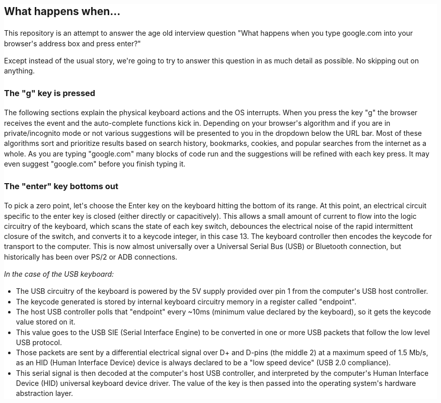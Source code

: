 ## What happens when...

This repository is an attempt to answer the age old interview question
\"What happens when you type google.com into your browser\'s address box
and press enter?\"

Except instead of the usual story, we\'re going to try to answer this
question in as much detail as possible. No skipping out on anything.

### The "g" key is pressed

The following sections explain the physical keyboard actions and the OS
interrupts. When you press the key \"g\" the browser receives the event
and the auto-complete functions kick in. Depending on your browser\'s
algorithm and if you are in private/incognito mode or not various
suggestions will be presented to you in the dropdown below the URL bar.
Most of these algorithms sort and prioritize results based on search
history, bookmarks, cookies, and popular searches from the internet as a
whole. As you are typing \"google.com\" many blocks of code run and the
suggestions will be refined with each key press. It may even suggest
\"google.com\" before you finish typing it.

### The "enter" key bottoms out

To pick a zero point, let\'s choose the Enter key on the keyboard
hitting the bottom of its range. At this point, an electrical circuit
specific to the enter key is closed (either directly or capacitively).
This allows a small amount of current to flow into the logic circuitry
of the keyboard, which scans the state of each key switch, debounces the
electrical noise of the rapid intermittent closure of the switch, and
converts it to a keycode integer, in this case 13. The keyboard
controller then encodes the keycode for transport to the computer. This
is now almost universally over a Universal Serial Bus (USB) or Bluetooth
connection, but historically has been over PS/2 or ADB connections.

*In the case of the USB keyboard:*

-   The USB circuitry of the keyboard is powered by the 5V supply
    provided over pin 1 from the computer\'s USB host controller.
-   The keycode generated is stored by internal keyboard circuitry
    memory in a register called \"endpoint\".
-   The host USB controller polls that \"endpoint\" every \~10ms
    (minimum value declared by the keyboard), so it gets the keycode
    value stored on it.
-   This value goes to the USB SIE (Serial Interface Engine) to be
    converted in one or more USB packets that follow the low level USB
    protocol.
-   Those packets are sent by a differential electrical signal over D+
    and D-pins (the middle 2) at a maximum speed of 1.5 Mb/s, as an HID
    (Human Interface Device) device is always declared to be a \"low
    speed device\" (USB 2.0 compliance).
-   This serial signal is then decoded at the computer\'s host USB
    controller, and interpreted by the computer\'s Human Interface
    Device (HID) universal keyboard device driver. The value of the key
    is then passed into the operating system\'s hardware abstraction
    layer.
